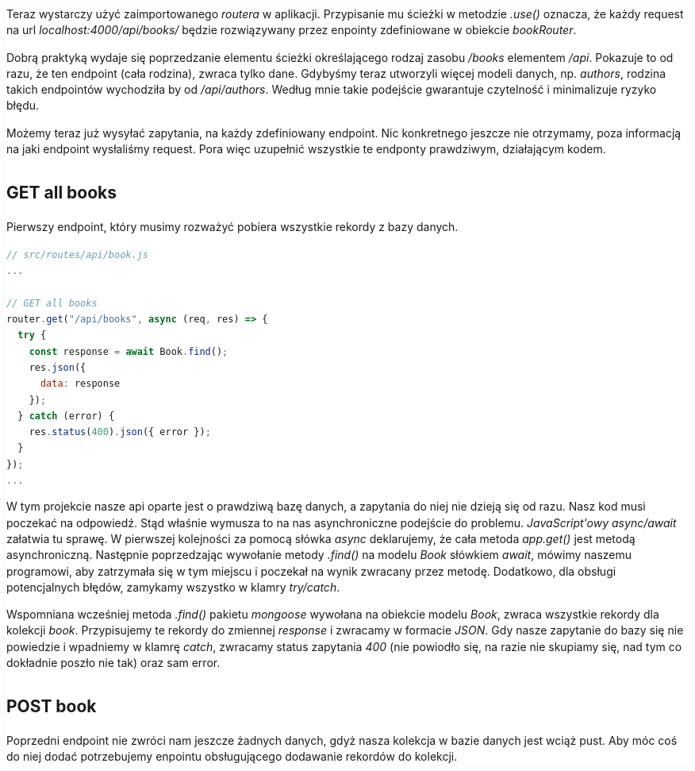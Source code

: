 Teraz wystarczy użyć zaimportowanego _routera_ w aplikacji. Przypisanie mu ścieżki w metodzie _.use()_ oznacza, że każdy request na url _localhost:4000/api/books/_ będzie rozwiązywany przez enpointy zdefiniowane w obiekcie _bookRouter_.

Dobrą praktyką wydaje się poprzedzanie elementu ścieżki określającego rodzaj zasobu _/books_ elementem _/api_. Pokazuje to od razu, że ten endpoint (cała rodzina), zwraca tylko dane. Gdybyśmy teraz utworzyli więcej modeli danych, np. _authors_, rodzina takich endpointów wychodziła by od _/api/authors_. Według mnie takie podejście gwarantuje czytelność i minimalizuje ryzyko błędu.

Możemy teraz już wysyłać zapytania, na każdy zdefiniowany endpoint. Nic konkretnego jeszcze nie otrzymamy, poza informacją na jaki endpoint wysłaliśmy request. Pora więc uzupełnić wszystkie te endponty prawdziwym, działającym kodem.

## GET all books

Pierwszy endpoint, który musimy rozważyć pobiera wszystkie rekordy z bazy danych.

```js
// src/routes/api/book.js
...

// GET all books
router.get("/api/books", async (req, res) => {
  try {
    const response = await Book.find();
    res.json({
      data: response
    });
  } catch (error) {
    res.status(400).json({ error });
  }
});
...
```

W tym projekcie nasze api oparte jest o prawdziwą bazę danych, a zapytania do niej nie dzieją się od razu. Nasz kod musi poczekać na odpowiedź. Stąd właśnie wymusza to na nas asynchroniczne podejście do problemu. _JavaScript'owy_ _async/await_ załatwia tu sprawę. W pierwszej kolejności za pomocą słówka _async_ deklarujemy, że cała metoda _app.get()_ jest metodą asynchroniczną. Następnie poprzedzając wywołanie metody _.find()_ na modelu _Book_ słówkiem _await_, mówimy naszemu programowi, aby zatrzymała się w tym miejscu i poczekał na wynik zwracany przez metodę. Dodatkowo, dla obsługi potencjalnych błędów, zamykamy wszystko w klamry _try/catch_.

Wspomniana wcześniej metoda _.find()_ pakietu _mongoose_ wywołana na obiekcie modelu _Book_, zwraca wszystkie rekordy dla kolekcji _book_. Przypisujemy te rekordy do zmiennej _response_ i zwracamy w formacie _JSON_. Gdy nasze zapytanie do bazy się nie powiedzie i wpadniemy w klamrę _catch_, zwracamy status zapytania _400_ (nie powiodło się, na razie nie skupiamy się, nad tym co dokładnie poszło nie tak) oraz sam error.

## POST book

Poprzedni endpoint nie zwróci nam jeszcze żadnych danych, gdyż nasza kolekcja w bazie danych jest wciąż pust. Aby móc coś do niej dodać potrzebujemy enpointu obsługującego dodawanie rekordów do kolekcji.
